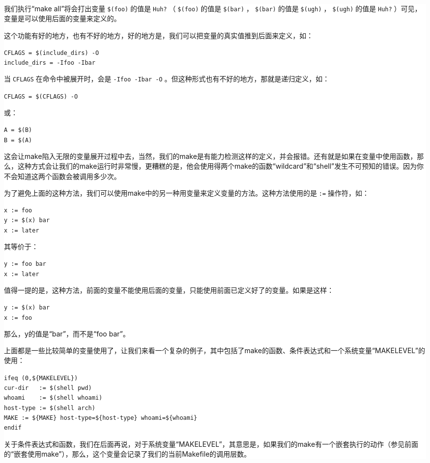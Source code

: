 我们执行“make all”将会打出变量 `$(foo)` 的值是 `Huh?` （ `$(foo)` 的值是 `$(bar)` ， `$(bar)` 的值是 `$(ugh)` ， `$(ugh)` 的值是 `Huh?` ）可见，变量是可以使用后面的变量来定义的。

这个功能有好的地方，也有不好的地方，好的地方是，我们可以把变量的真实值推到后面来定义，如：

```
CFLAGS = $(include_dirs) -O
include_dirs = -Ifoo -Ibar
```

当 `CFLAGS` 在命令中被展开时，会是 `-Ifoo -Ibar -O` 。但这种形式也有不好的地方，那就是递归定义，如：

```
CFLAGS = $(CFLAGS) -O
```

或：

```
A = $(B)
B = $(A)
```

这会让make陷入无限的变量展开过程中去，当然，我们的make是有能力检测这样的定义，并会报错。还有就是如果在变量中使用函数，那么，这种方式会让我们的make运行时非常慢，更糟糕的是，他会使用得两个make的函数“wildcard”和“shell”发生不可预知的错误。因为你不会知道这两个函数会被调用多少次。

为了避免上面的这种方法，我们可以使用make中的另一种用变量来定义变量的方法。这种方法使用的是 `:=` 操作符，如：

```
x := foo
y := $(x) bar
x := later
```

其等价于：

```
y := foo bar
x := later
```

值得一提的是，这种方法，前面的变量不能使用后面的变量，只能使用前面已定义好了的变量。如果是这样：

```
y := $(x) bar
x := foo
```

那么，y的值是“bar”，而不是“foo bar”。

上面都是一些比较简单的变量使用了，让我们来看一个复杂的例子，其中包括了make的函数、条件表达式和一个系统变量“MAKELEVEL”的使用：

```
ifeq (0,${MAKELEVEL})
cur-dir   := $(shell pwd)
whoami    := $(shell whoami)
host-type := $(shell arch)
MAKE := ${MAKE} host-type=${host-type} whoami=${whoami}
endif
```

关于条件表达式和函数，我们在后面再说，对于系统变量“MAKELEVEL”，其意思是，如果我们的make有一个嵌套执行的动作（参见前面的“嵌套使用make”），那么，这个变量会记录了我们的当前Makefile的调用层数。

